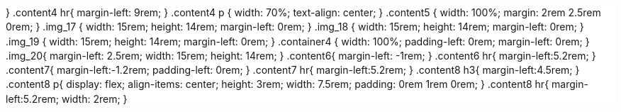   }
  .content4 hr{
    margin-left: 9rem;
  }
  .content4 p {
    width: 70%;
    text-align: center;
  }
  .content5 {
    width: 100%;
    margin: 2rem 2.5rem 0rem;
  }
  .img_17 {
    width: 15rem;
    height: 14rem;
    margin-left: 0rem;
  }
  .img_18 {
    width: 15rem;
    height: 14rem;
    margin-left: 0rem;
  }
  .img_19 {
    width: 15rem;
    height: 14rem;
    margin-left: 0rem;
  }
  .container4 {
    width: 100%;
    padding-left: 0rem;
    margin-left: 0rem;
  }
  .img_20{
    margin-left: 2.5rem;
    width: 15rem;
    height: 14rem;
  }
  .content6{
    margin-left: -1rem;
  }
  .content6 hr{
    margin-left:5.2rem;
  }
  .content7{
    margin-left:-1.2rem;
    padding-left: 0rem;
  }
  .content7 hr{
    margin-left:5.2rem;
  }
  .content8 h3{
    margin-left:4.5rem;
  }
  .content8 p{
    display: flex;
    align-items: center;
    height: 3rem;
    width: 7.5rem;
    padding: 0rem 1rem 0rem;
  }
  .content8 hr{
    margin-left:5.2rem;
    width: 2rem;
  }